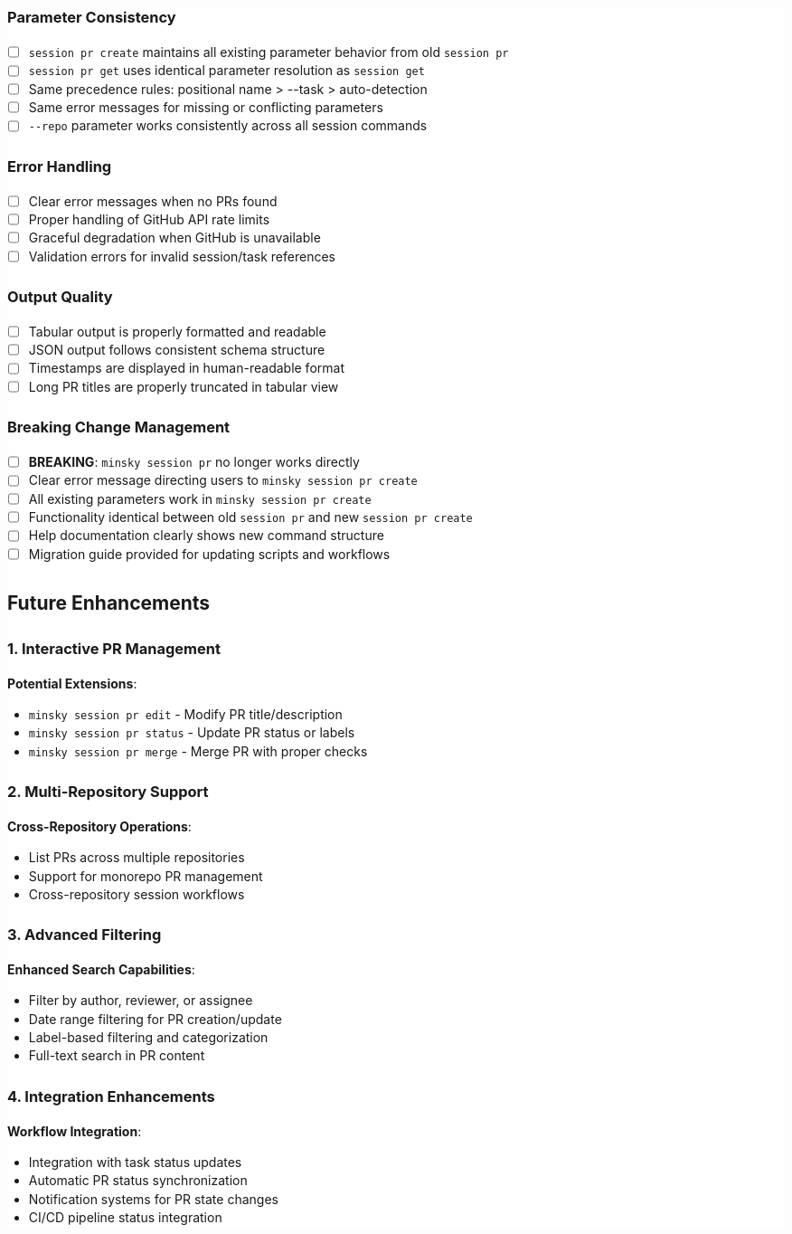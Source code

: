 ### Parameter Consistency

- [ ] `session pr create` maintains all existing parameter behavior from old `session pr`
- [ ] `session pr get` uses identical parameter resolution as `session get`
- [ ] Same precedence rules: positional name > --task > auto-detection
- [ ] Same error messages for missing or conflicting parameters
- [ ] `--repo` parameter works consistently across all session commands

### Error Handling

- [ ] Clear error messages when no PRs found
- [ ] Proper handling of GitHub API rate limits
- [ ] Graceful degradation when GitHub is unavailable  
- [ ] Validation errors for invalid session/task references

### Output Quality

- [ ] Tabular output is properly formatted and readable
- [ ] JSON output follows consistent schema structure
- [ ] Timestamps are displayed in human-readable format
- [ ] Long PR titles are properly truncated in tabular view

### Breaking Change Management

- [ ] **BREAKING**: `minsky session pr` no longer works directly
- [ ] Clear error message directing users to `minsky session pr create`
- [ ] All existing parameters work in `minsky session pr create`
- [ ] Functionality identical between old `session pr` and new `session pr create`
- [ ] Help documentation clearly shows new command structure
- [ ] Migration guide provided for updating scripts and workflows

## Future Enhancements

### 1. Interactive PR Management

**Potential Extensions**:
- `minsky session pr edit` - Modify PR title/description
- `minsky session pr status` - Update PR status or labels
- `minsky session pr merge` - Merge PR with proper checks

### 2. Multi-Repository Support

**Cross-Repository Operations**:
- List PRs across multiple repositories
- Support for monorepo PR management
- Cross-repository session workflows

### 3. Advanced Filtering

**Enhanced Search Capabilities**:
- Filter by author, reviewer, or assignee
- Date range filtering for PR creation/update
- Label-based filtering and categorization
- Full-text search in PR content

### 4. Integration Enhancements

**Workflow Integration**:
- Integration with task status updates
- Automatic PR status synchronization
- Notification systems for PR state changes
- CI/CD pipeline status integration 
